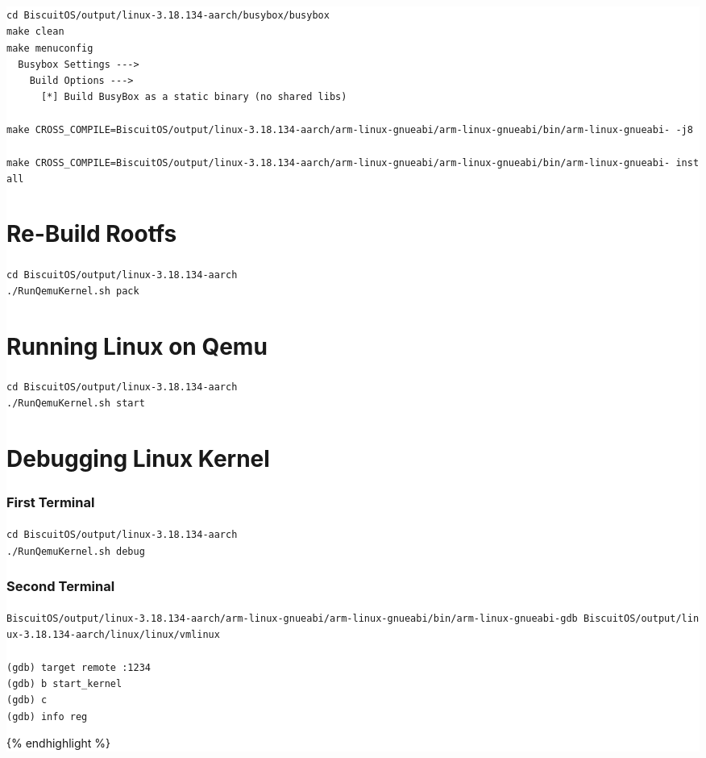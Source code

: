 ```
cd BiscuitOS/output/linux-3.18.134-aarch/busybox/busybox
make clean
make menuconfig
  Busybox Settings --->
    Build Options --->
      [*] Build BusyBox as a static binary (no shared libs)

make CROSS_COMPILE=BiscuitOS/output/linux-3.18.134-aarch/arm-linux-gnueabi/arm-linux-gnueabi/bin/arm-linux-gnueabi- -j8

make CROSS_COMPILE=BiscuitOS/output/linux-3.18.134-aarch/arm-linux-gnueabi/arm-linux-gnueabi/bin/arm-linux-gnueabi- install
```


# Re-Build Rootfs

```
cd BiscuitOS/output/linux-3.18.134-aarch
./RunQemuKernel.sh pack
```


# Running Linux on Qemu

```
cd BiscuitOS/output/linux-3.18.134-aarch
./RunQemuKernel.sh start
```

# Debugging Linux Kernel

### First Terminal

```
cd BiscuitOS/output/linux-3.18.134-aarch
./RunQemuKernel.sh debug
```

### Second Terminal

```
BiscuitOS/output/linux-3.18.134-aarch/arm-linux-gnueabi/arm-linux-gnueabi/bin/arm-linux-gnueabi-gdb BiscuitOS/output/linux-3.18.134-aarch/linux/linux/vmlinux

(gdb) target remote :1234
(gdb) b start_kernel
(gdb) c
(gdb) info reg
```
{% endhighlight %}
